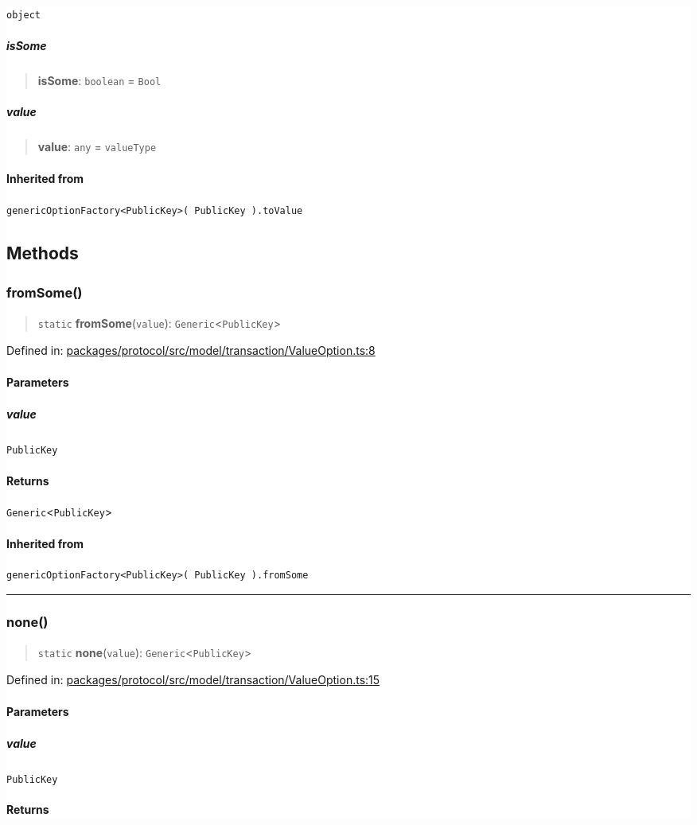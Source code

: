 `object`

##### isSome

> **isSome**: `boolean` = `Bool`

##### value

> **value**: `any` = `valueType`

#### Inherited from

`genericOptionFactory<PublicKey>( PublicKey ).toValue`

## Methods

### fromSome()

> `static` **fromSome**(`value`): `Generic`\<`PublicKey`\>

Defined in: [packages/protocol/src/model/transaction/ValueOption.ts:8](https://github.com/proto-kit/framework/blob/4d6b3b6da51b3edee0fbf25ce72c1f59ec61e891/packages/protocol/src/model/transaction/ValueOption.ts#L8)

#### Parameters

##### value

`PublicKey`

#### Returns

`Generic`\<`PublicKey`\>

#### Inherited from

`genericOptionFactory<PublicKey>( PublicKey ).fromSome`

***

### none()

> `static` **none**(`value`): `Generic`\<`PublicKey`\>

Defined in: [packages/protocol/src/model/transaction/ValueOption.ts:15](https://github.com/proto-kit/framework/blob/4d6b3b6da51b3edee0fbf25ce72c1f59ec61e891/packages/protocol/src/model/transaction/ValueOption.ts#L15)

#### Parameters

##### value

`PublicKey`

#### Returns
